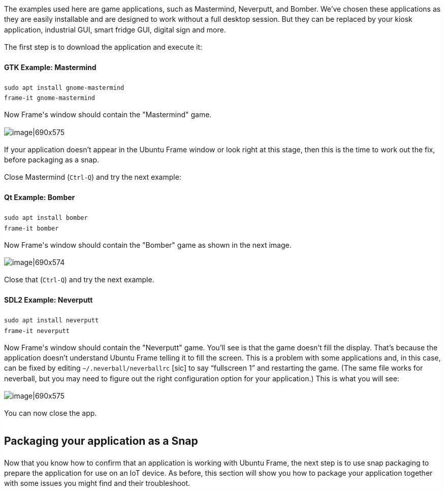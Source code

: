 The examples used here are game applications, such as Mastermind, Neverputt, and Bomber. We’ve chosen these applications as they are easily installable and are designed to work without a full desktop session. But they can be replaced by your kiosk application, industrial GUI, smart fridge GUI, digital sign and more.

The first step is to download the application and execute it:

#### GTK Example: Mastermind

```plain
sudo apt install gnome-mastermind
frame-it gnome-mastermind
```

Now Frame's window should contain the "Mastermind" game.

![image|690x575](upload://zjKIC8nBpT1QdvW2Y93PTBDuhv2.jpeg) 

If your application doesn’t appear in the Ubuntu Frame window or look right at this stage, then this is the time to work out the fix, before packaging as a snap.

Close Mastermind (`Ctrl-Q`) and try the next example:

#### Qt Example: Bomber

```plain
sudo apt install bomber
frame-it bomber
```

Now Frame's window should contain the "Bomber" game as shown in the next image.

![image|690x574](upload://fb08ypmlNuZFtnBg65Iw6AzFBD8.jpeg) 

Close that (`Ctrl-Q`) and try the next example.

#### SDL2 Example: Neverputt

```plain
sudo apt install neverputt
frame-it neverputt
```

Now Frame's window should contain the "Neverputt" game. You’ll see is that the game doesn’t fill the display. That’s because the application doesn’t understand Ubuntu Frame telling it to fill the screen. This is a problem with some applications and, in this case, can be fixed by editing `~/.neverball/neverballrc` [sic] to say “fullscreen 1” and restarting the game. (The same file works for neverball, but you may need to figure out the right configuration option for your application.) This is what you will see:

![image|690x575](upload://qsInLi6cXvNjZCH8AH5fCdrzC9i.jpeg)   

You can now close the app.

## Packaging your application as a Snap

Now that you know how to confirm that an application is working with Ubuntu Frame, the next step is to use snap packaging to prepare the application for use on an IoT device. As before, this section will show you how to package your application together with some issues you might find and their troubleshoot.

